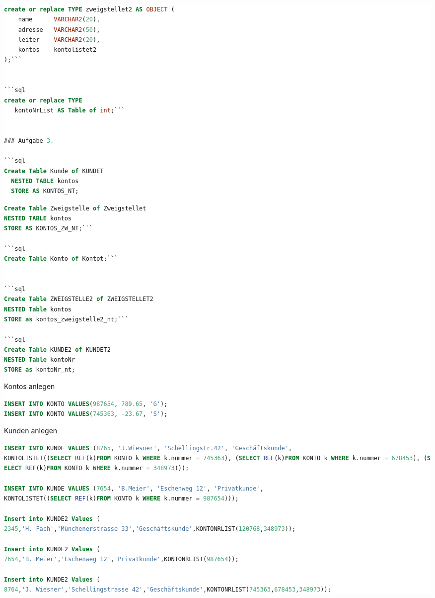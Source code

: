 ```sql
create or replace TYPE zweigstellet2 AS OBJECT (
    name      VARCHAR2(20),
    adresse   VARCHAR2(50),
    leiter    VARCHAR2(20),
    kontos    kontolistet2
);```


```sql
create or replace TYPE
   kontoNrList AS Table of int;```


### Aufgabe 3.

```sql
Create Table Kunde of KUNDET
  NESTED TABLE kontos
  STORE AS KONTOS_NT;
```

```sql
Create Table Zweigstelle of Zweigstellet
NESTED TABLE kontos
STORE AS KONTOS_ZW_NT;```

```sql
Create Table Konto of Kontot;```


```sql
Create Table ZWEIGSTELLE2 of ZWEIGSTELLET2
NESTED Table kontos
STORE as kontos_zweigstelle2_nt;```

```sql
Create Table KUNDE2 of KUNDET2
NESTED Table kontoNr
STORE as kontoNr_nt;
```

Kontos anlegen
```sql
INSERT INTO KONTO VALUES(987654, 789.65, 'G');
INSERT INTO KONTO VALUES(745363, -23.67, 'S');
```
Kunden anlegen
```sql
INSERT INTO KUNDE VALUES (8765, 'J.Wiesner', 'Schellingstr.42', 'Geschäftskunde',
KONTOLISTET((SELECT REF(k)FROM KONTO k WHERE k.nummer = 745363), (SELECT REF(k)FROM KONTO k WHERE k.nummer = 678453), (SELECT REF(k)FROM KONTO k WHERE k.nummer = 348973)));

INSERT INTO KUNDE VALUES (7654, 'B.Meier', 'Eschenweg 12', 'Privatkunde',
KONTOLISTET((SELECT REF(k)FROM KONTO k WHERE k.nummer = 987654)));

Insert into KUNDE2 Values (
2345,'H. Fach','Münchenerstrasse 33','Geschäftskunde',KONTONRLIST(120768,348973));

Insert into KUNDE2 Values (
7654,'B. Meier','Eschenweg 12','Privatkunde',KONTONRLIST(987654));

Insert into KUNDE2 Values (
8764,'J. Wiesner','Schellingstrasse 42','Geschäftskunde',KONTONRLIST(745363,678453,348973));
```
